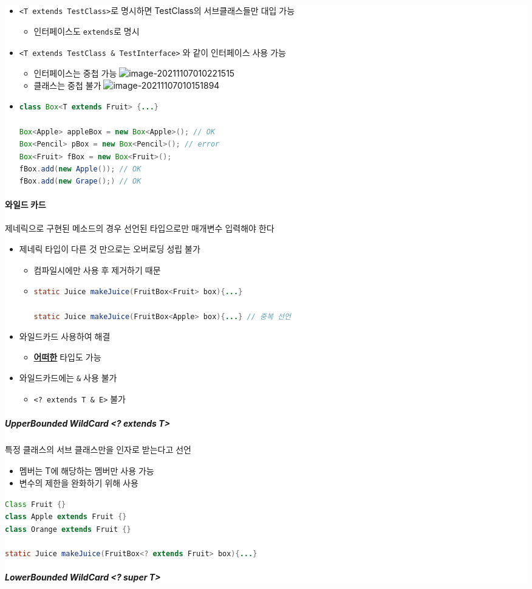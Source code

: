   - `<T extends TestClass>`로 명시하면 TestClass의 서브클래스들만 대입 가능

    - 인터페이스도 `extends`로 명시

  - `<T extends TestClass & TestInterface>` 와 같이 인터페이스 사용 가능

    - 인터페이스는 중첩 가능
      ![image-20211107010221515](C:\Users\82103\AppData\Roaming\Typora\typora-user-images\image-20211107010221515.png)
    - 클래스는 중첩 불가
      ![image-20211107010151894](C:\Users\82103\AppData\Roaming\Typora\typora-user-images\image-20211107010151894.png)

  - ```java
    class Box<T extends Fruit> {...}
    
    Box<Apple> appleBox = new Box<Apple>(); // OK
    Box<Pencil> pBox = new Box<Pencil>(); // error
    Box<Fruit> fBox = new Box<Fruit>();
    fBox.add(new Apple()); // OK
    fBox.add(new Grape();) // OK
    ```

#### 와일드 카드

제네릭으로 구현된 메소드의 경우 선언된 타입으로만 매개변수 입력해야 한다

- 제네릭 타입이 다른 것 만으로는 오버로딩 성립 불가

  - 컴파일시에만 사용 후 제거하기 때문

  - ```java
    static Juice makeJuice(FruitBox<Fruit> box){...}
    
    static Juice makeJuice(FruitBox<Apple> box){...} // 중복 선언
    ```

- 와일드카드 사용하여 해결

  - <u>**어떠한**</u> 타입도 가능

- 와일드카드에는 `&` 사용 불가 

  - `<? extends T & E>` 불가

##### UpperBounded WildCard <? extends T>

특정 클래스의 서브 클래스만을 인자로 받는다고 선언

- 멤버는 T에 해당하는 멤버만 사용 가능
- 변수의 제한을 완화하기 위해 사용

```java
Class Fruit {}
class Apple extends Fruit {}
class Orange extends Fruit {}

static Juice makeJuice(FruitBox<? extends Fruit> box){...}
```

##### LowerBounded WildCard <? super T>
